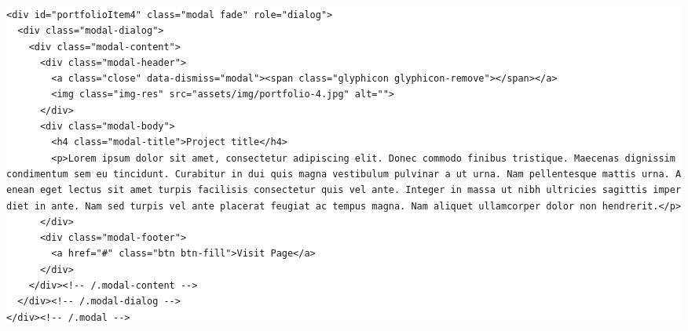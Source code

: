     <div id="portfolioItem4" class="modal fade" role="dialog">
      <div class="modal-dialog">
        <div class="modal-content">
          <div class="modal-header">
            <a class="close" data-dismiss="modal"><span class="glyphicon glyphicon-remove"></span></a>
            <img class="img-res" src="assets/img/portfolio-4.jpg" alt="">
          </div>
          <div class="modal-body">
            <h4 class="modal-title">Project title</h4>
            <p>Lorem ipsum dolor sit amet, consectetur adipiscing elit. Donec commodo finibus tristique. Maecenas dignissim condimentum sem eu tincidunt. Curabitur in dui quis magna vestibulum pulvinar a ut urna. Nam pellentesque mattis urna. Aenean eget lectus sit amet turpis facilisis consectetur quis vel ante. Integer in massa ut nibh ultricies sagittis imperdiet in ante. Nam sed turpis vel ante placerat feugiat ac tempus magna. Nam aliquet ullamcorper dolor non hendrerit.</p>
          </div>
          <div class="modal-footer">
            <a href="#" class="btn btn-fill">Visit Page</a>
          </div>
        </div><!-- /.modal-content -->
      </div><!-- /.modal-dialog -->
    </div><!-- /.modal -->
